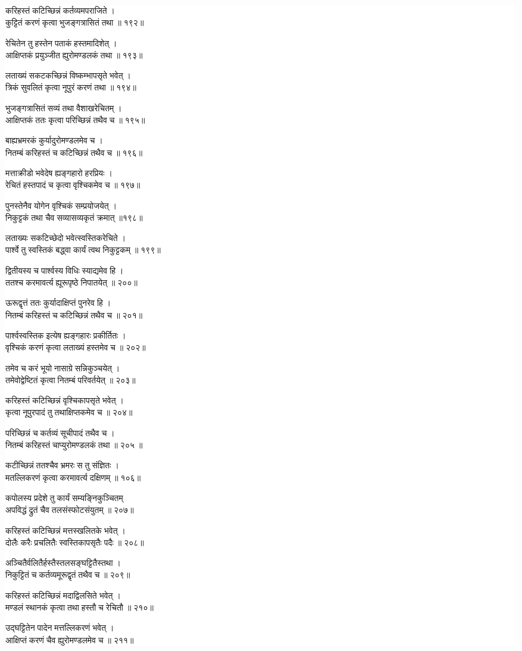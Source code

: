 करिहस्तं कटिच्छिन्नं कर्तव्यमपराजिते ।  
कुट्टितं करणं कृत्वा भुजङ्गत्रासितं तथा ॥ १९२॥  
  
रेचितेन तु हस्तेन पताकं हस्तमादिशेत् ।  
आक्षिप्तकं प्रयुञ्जीत ह्युरोमण्डलकं तथा ॥ १९३॥  
  
लताख्यं सकटकच्छिन्नं विष्कम्भापसृते भवेत् ।  
त्रिकं सुवलितं कृत्वा नूपुरं करणं तथा ॥ १९४॥  
  
भुजङ्गत्रासितं सव्यं तथा वैशाखरेचितम् ।  
आक्षिप्तकं ततः कृत्वा परिच्छिन्नं तथैव च ॥ १९५॥  
  
बाह्यभ्रमरकं कुर्यादुरोमण्डलमेव च ।  
नितम्बं करिहस्तं च कटिच्छिन्नं तथैव च ॥ १९६॥  
  
मत्ताक्रीडो भवेदेष ह्यङ्गहारो हरप्रियः  ।  
रेचितं हस्तपादं च कृत्वा वृश्चिकमेव च ॥ १९७॥  
  
पुनस्तेनैव योगेन वृश्चिकं सम्प्रयोजयेत् ।  
निकुट्टकं तथा चैव सव्यासव्यकृतं क्रमात् ॥१९८॥  
  
लताख्यः सकटिच्छेदो भवेत्स्वस्तिकरेचिते ।  
पार्श्वे तु स्वस्तिकं  बद्ध्वा कार्यं त्वथ निकुट्टकम् ॥ १९९॥  
  
द्वितीयस्य च पार्श्वस्य विधिः स्याद्यमेव हि ।  
ततश्च करमावर्त्य ह्यूरूपृष्ठे निपातयेत् ॥ २००॥  
  
ऊरूद्वृत्तं ततः कुर्यादाक्षिप्तं पुनरेव हि ।  
नितम्बं करिहस्तं च कटिच्छिन्नं तथैव च ॥ २०१॥  
  
पार्श्वस्वस्तिक इत्येष ह्यङ्गहारः प्रकीर्तितः ।  
वृश्चिकं करणं कृत्वा लताख्यं  हस्तमेव च ॥ २०२॥  
  
तमेव च करं भूयो नासाग्रे सन्निकुञ्चयेत् ।  
तमेवोद्वेष्टितं कृत्वा नितम्बं परिवर्तयेत् ॥ २०३॥  
  
करिहस्तं कटिच्छिन्नं वृश्चिकापसृते भवेत् ।  
कृत्वा नूपुरपादं  तु  तथाक्षिप्तकमेव च ॥ २०४॥  
  
परिच्छिन्नं च  कर्तव्यं सूचीपादं तथैव च  ।  
नितम्बं  करिहस्तं चाप्युरोमण्डलकं तथा ॥ २०५ ॥  
  
कटीच्छिन्नं ततश्चैव भ्रमरः स तु संज्ञितः  ।  
मतल्लिकरणं कृत्वा करमावर्त्य दक्षिणम् ॥ १०६॥  
  
कपोलस्य प्रदेशे तु कार्यं सम्यङ्निकुञ्चितम्  
अपविद्धं द्रुतं चैव तलसंस्फोटसंयुतम् ॥ २०७॥  
  
करिहस्तं  कटिच्छिन्नं मत्तस्खलितके भवेत् ।  
दोलैः करैः प्रचलितैः स्वस्तिकापसृतैः पदैः ॥ २०८॥  
  
अञ्चितैर्वलितैर्हस्तैस्तलसङ्घट्टितैस्तथा ।  
निकुट्टितं च कर्तव्यमूरूद्वृतं तथैव च ॥ २०९॥  
  
करिहस्तं कटिच्छिन्नं मदाद्विलसिते भवेत् ।  
मण्डलं स्थानकं कृत्वा तथा हस्तौ च रेचितौ ॥ २१०॥  
  
उद्घट्टितेन पादेन मत्तल्लिकरणं भवेत् ।  
आक्षिप्तं करणं चैव  ह्युरोमण्डलमेव च ॥ २११॥  
  
